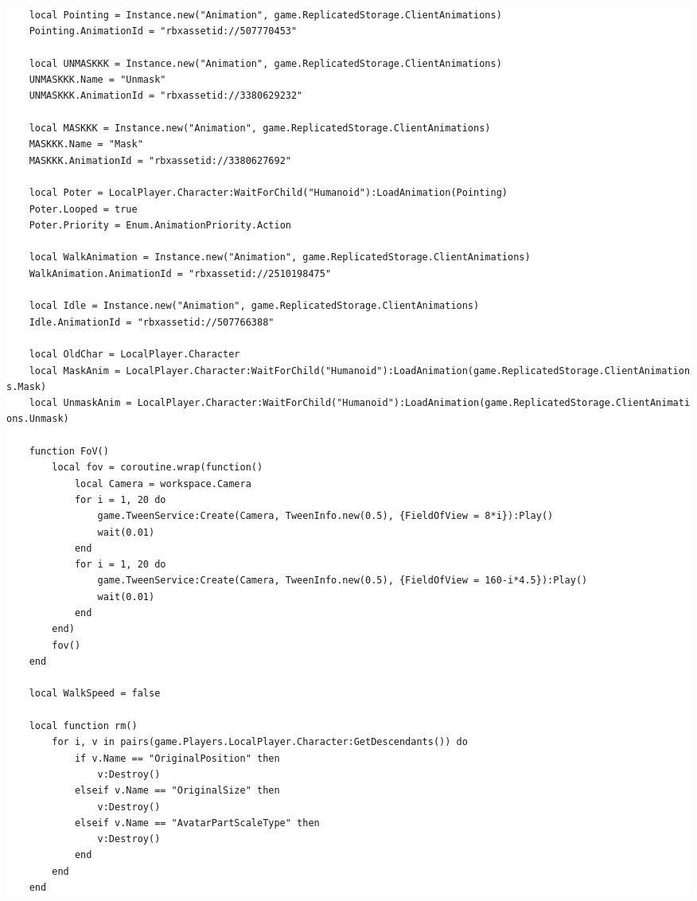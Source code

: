         local Pointing = Instance.new("Animation", game.ReplicatedStorage.ClientAnimations)
        Pointing.AnimationId = "rbxassetid://507770453"
        
        local UNMASKKK = Instance.new("Animation", game.ReplicatedStorage.ClientAnimations)
        UNMASKKK.Name = "Unmask"
        UNMASKKK.AnimationId = "rbxassetid://3380629232"
        
        local MASKKK = Instance.new("Animation", game.ReplicatedStorage.ClientAnimations)
        MASKKK.Name = "Mask"
        MASKKK.AnimationId = "rbxassetid://3380627692"
        
        local Poter = LocalPlayer.Character:WaitForChild("Humanoid"):LoadAnimation(Pointing)
        Poter.Looped = true
        Poter.Priority = Enum.AnimationPriority.Action
        
        local WalkAnimation = Instance.new("Animation", game.ReplicatedStorage.ClientAnimations)
        WalkAnimation.AnimationId = "rbxassetid://2510198475"
        
        local Idle = Instance.new("Animation", game.ReplicatedStorage.ClientAnimations)
        Idle.AnimationId = "rbxassetid://507766388"
        
        local OldChar = LocalPlayer.Character
        local MaskAnim = LocalPlayer.Character:WaitForChild("Humanoid"):LoadAnimation(game.ReplicatedStorage.ClientAnimations.Mask)
        local UnmaskAnim = LocalPlayer.Character:WaitForChild("Humanoid"):LoadAnimation(game.ReplicatedStorage.ClientAnimations.Unmask)
        
        function FoV()
            local fov = coroutine.wrap(function()
                local Camera = workspace.Camera
                for i = 1, 20 do
                    game.TweenService:Create(Camera, TweenInfo.new(0.5), {FieldOfView = 8*i}):Play()
                    wait(0.01)
                end
                for i = 1, 20 do
                    game.TweenService:Create(Camera, TweenInfo.new(0.5), {FieldOfView = 160-i*4.5}):Play()
                    wait(0.01)
                end
            end)
            fov()
        end
        
        local WalkSpeed = false
        
        local function rm()
            for i, v in pairs(game.Players.LocalPlayer.Character:GetDescendants()) do
                if v.Name == "OriginalPosition" then
                    v:Destroy()
                elseif v.Name == "OriginalSize" then
                    v:Destroy()
                elseif v.Name == "AvatarPartScaleType" then
                    v:Destroy()
                end
            end
        end
        